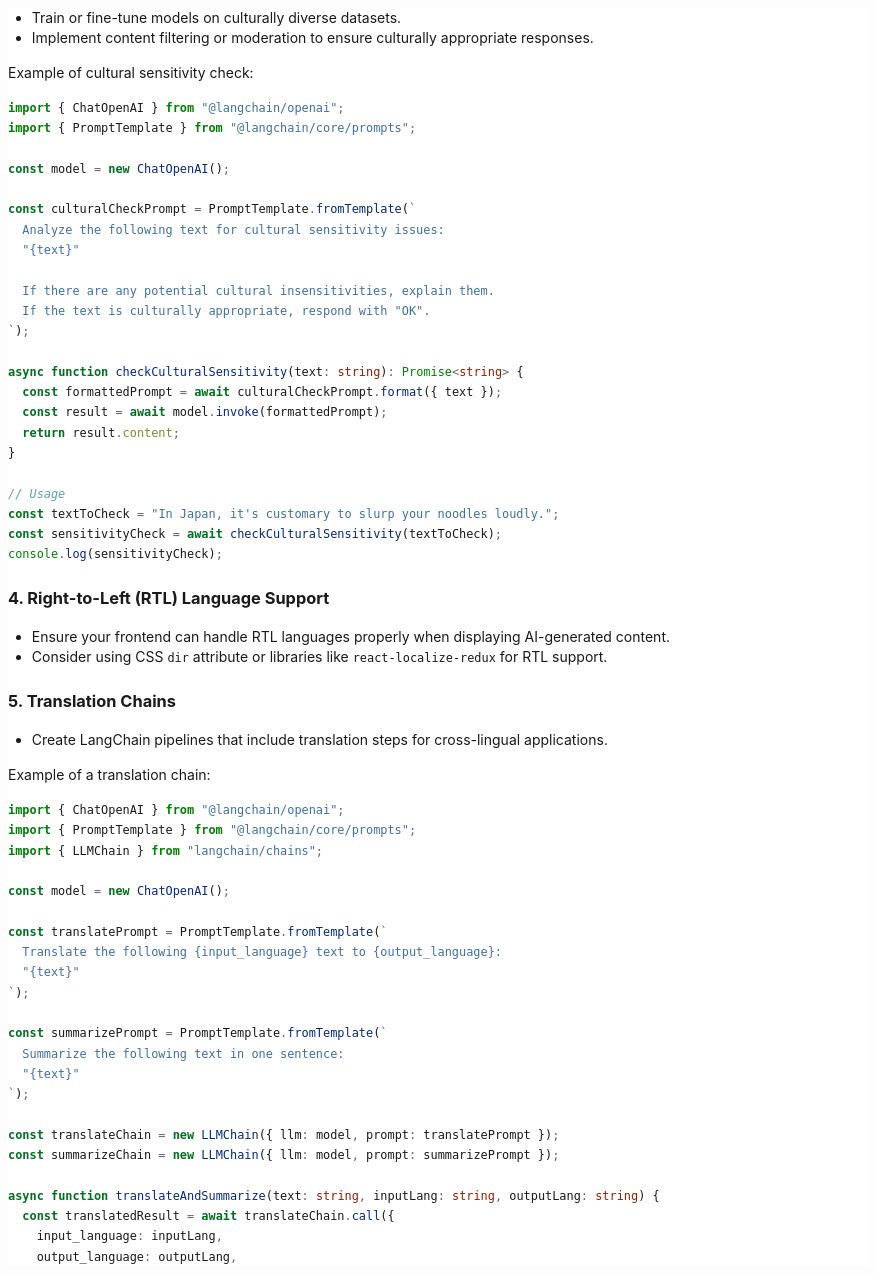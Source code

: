 - Train or fine-tune models on culturally diverse datasets.
- Implement content filtering or moderation to ensure culturally appropriate responses.

Example of cultural sensitivity check:

```typescript
import { ChatOpenAI } from "@langchain/openai";
import { PromptTemplate } from "@langchain/core/prompts";

const model = new ChatOpenAI();

const culturalCheckPrompt = PromptTemplate.fromTemplate(`
  Analyze the following text for cultural sensitivity issues:
  "{text}"
  
  If there are any potential cultural insensitivities, explain them. 
  If the text is culturally appropriate, respond with "OK".
`);

async function checkCulturalSensitivity(text: string): Promise<string> {
  const formattedPrompt = await culturalCheckPrompt.format({ text });
  const result = await model.invoke(formattedPrompt);
  return result.content;
}

// Usage
const textToCheck = "In Japan, it's customary to slurp your noodles loudly.";
const sensitivityCheck = await checkCulturalSensitivity(textToCheck);
console.log(sensitivityCheck);
```

### 4. Right-to-Left (RTL) Language Support

- Ensure your frontend can handle RTL languages properly when displaying AI-generated content.
- Consider using CSS `dir` attribute or libraries like `react-localize-redux` for RTL support.

### 5. Translation Chains

- Create LangChain pipelines that include translation steps for cross-lingual applications.

Example of a translation chain:

```typescript
import { ChatOpenAI } from "@langchain/openai";
import { PromptTemplate } from "@langchain/core/prompts";
import { LLMChain } from "langchain/chains";

const model = new ChatOpenAI();

const translatePrompt = PromptTemplate.fromTemplate(`
  Translate the following {input_language} text to {output_language}:
  "{text}"
`);

const summarizePrompt = PromptTemplate.fromTemplate(`
  Summarize the following text in one sentence:
  "{text}"
`);

const translateChain = new LLMChain({ llm: model, prompt: translatePrompt });
const summarizeChain = new LLMChain({ llm: model, prompt: summarizePrompt });

async function translateAndSummarize(text: string, inputLang: string, outputLang: string) {
  const translatedResult = await translateChain.call({
    input_language: inputLang,
    output_language: outputLang,
```